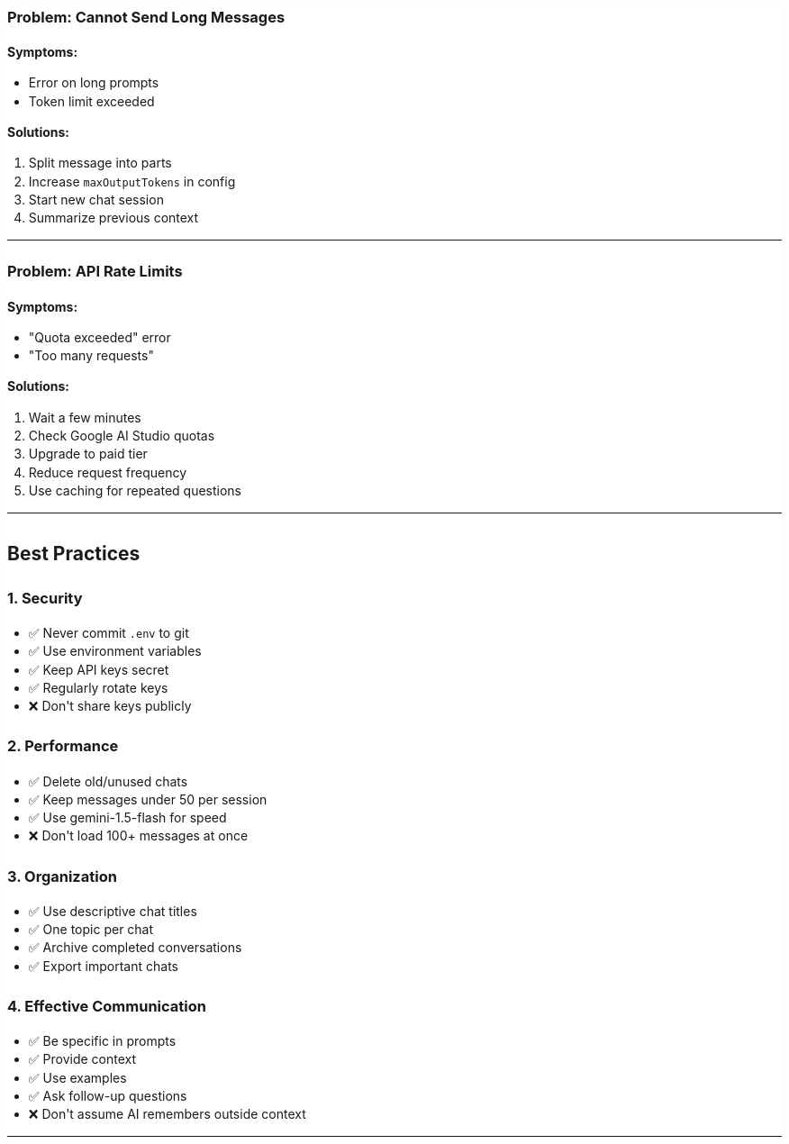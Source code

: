 
### Problem: Cannot Send Long Messages

**Symptoms:**
- Error on long prompts
- Token limit exceeded

**Solutions:**
1. Split message into parts
2. Increase `maxOutputTokens` in config
3. Start new chat session
4. Summarize previous context

---

### Problem: API Rate Limits

**Symptoms:**
- "Quota exceeded" error
- "Too many requests"

**Solutions:**
1. Wait a few minutes
2. Check Google AI Studio quotas
3. Upgrade to paid tier
4. Reduce request frequency
5. Use caching for repeated questions

---

## Best Practices

### 1. Security
- ✅ Never commit `.env` to git
- ✅ Use environment variables
- ✅ Keep API keys secret
- ✅ Regularly rotate keys
- ❌ Don't share keys publicly

### 2. Performance
- ✅ Delete old/unused chats
- ✅ Keep messages under 50 per session
- ✅ Use gemini-1.5-flash for speed
- ❌ Don't load 100+ messages at once

### 3. Organization
- ✅ Use descriptive chat titles
- ✅ One topic per chat
- ✅ Archive completed conversations
- ✅ Export important chats

### 4. Effective Communication
- ✅ Be specific in prompts
- ✅ Provide context
- ✅ Use examples
- ✅ Ask follow-up questions
- ❌ Don't assume AI remembers outside context

---